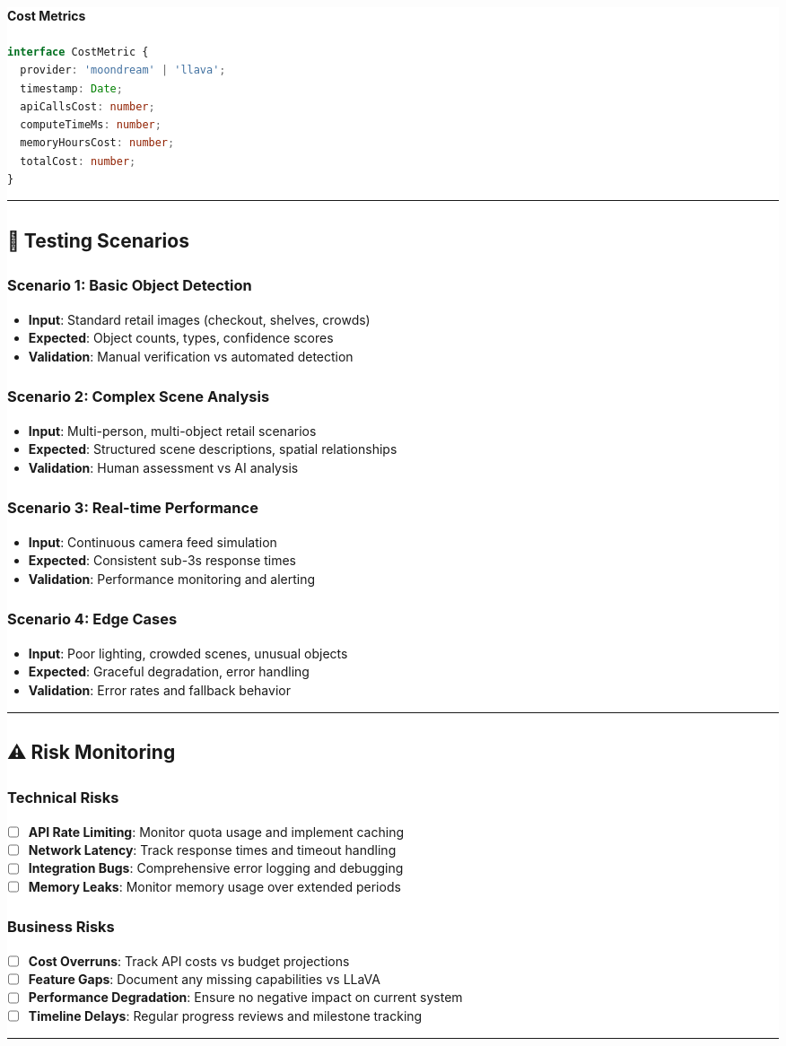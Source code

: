 #### **Cost Metrics**
```typescript
interface CostMetric {
  provider: 'moondream' | 'llava';
  timestamp: Date;
  apiCallsCost: number;
  computeTimeMs: number;
  memoryHoursCost: number;
  totalCost: number;
}
```

---

## 🎯 Testing Scenarios

### **Scenario 1: Basic Object Detection**
- **Input**: Standard retail images (checkout, shelves, crowds)
- **Expected**: Object counts, types, confidence scores
- **Validation**: Manual verification vs automated detection

### **Scenario 2: Complex Scene Analysis**
- **Input**: Multi-person, multi-object retail scenarios
- **Expected**: Structured scene descriptions, spatial relationships
- **Validation**: Human assessment vs AI analysis

### **Scenario 3: Real-time Performance**
- **Input**: Continuous camera feed simulation
- **Expected**: Consistent sub-3s response times
- **Validation**: Performance monitoring and alerting

### **Scenario 4: Edge Cases**
- **Input**: Poor lighting, crowded scenes, unusual objects
- **Expected**: Graceful degradation, error handling
- **Validation**: Error rates and fallback behavior

---

## ⚠️ Risk Monitoring

### **Technical Risks**
- [ ] **API Rate Limiting**: Monitor quota usage and implement caching
- [ ] **Network Latency**: Track response times and timeout handling
- [ ] **Integration Bugs**: Comprehensive error logging and debugging
- [ ] **Memory Leaks**: Monitor memory usage over extended periods

### **Business Risks**
- [ ] **Cost Overruns**: Track API costs vs budget projections
- [ ] **Feature Gaps**: Document any missing capabilities vs LLaVA
- [ ] **Performance Degradation**: Ensure no negative impact on current system
- [ ] **Timeline Delays**: Regular progress reviews and milestone tracking

---